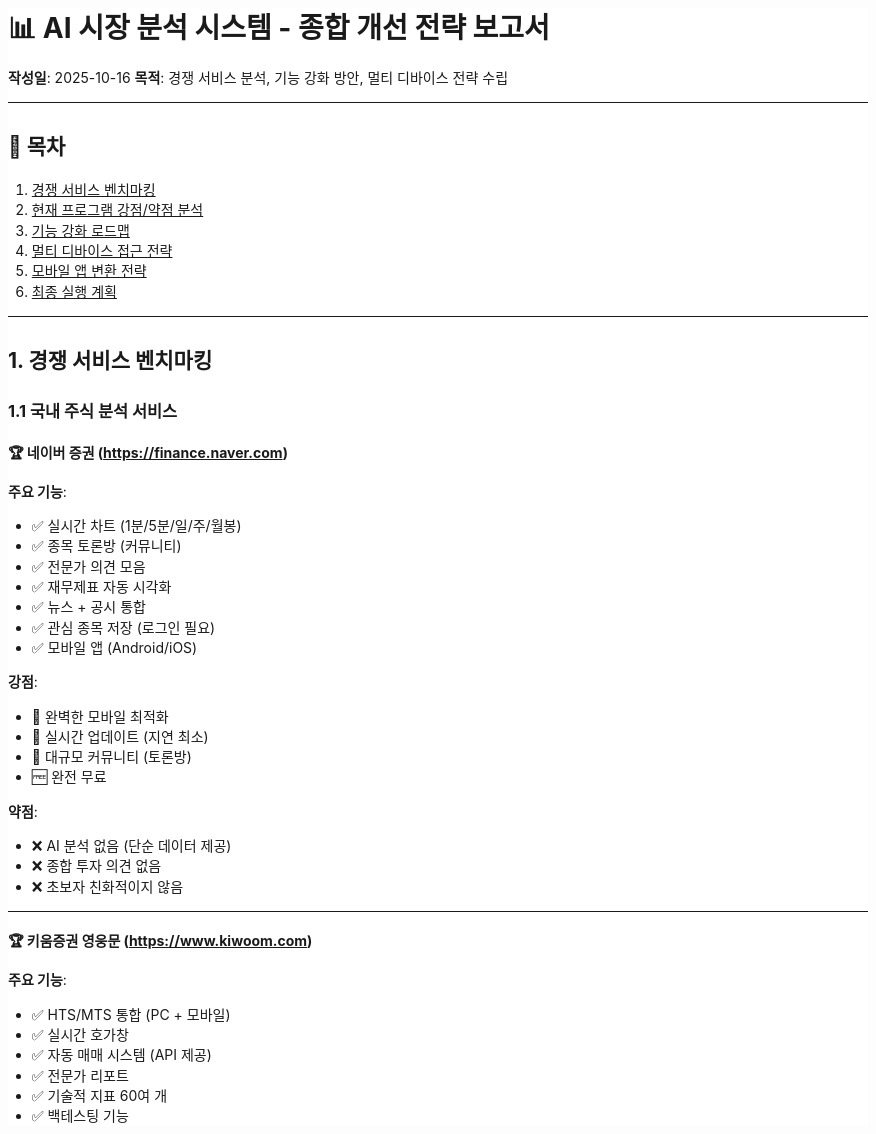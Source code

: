 # 📊 AI 시장 분석 시스템 - 종합 개선 전략 보고서

**작성일**: 2025-10-16
**목적**: 경쟁 서비스 분석, 기능 강화 방안, 멀티 디바이스 전략 수립

---

## 📑 목차
1. [경쟁 서비스 벤치마킹](#1-경쟁-서비스-벤치마킹)
2. [현재 프로그램 강점/약점 분석](#2-현재-프로그램-강점약점-분석)
3. [기능 강화 로드맵](#3-기능-강화-로드맵)
4. [멀티 디바이스 접근 전략](#4-멀티-디바이스-접근-전략)
5. [모바일 앱 변환 전략](#5-모바일-앱-변환-전략)
6. [최종 실행 계획](#6-최종-실행-계획)

---

## 1. 경쟁 서비스 벤치마킹

### 1.1 국내 주식 분석 서비스

#### 🏆 **네이버 증권** (https://finance.naver.com)

**주요 기능**:
- ✅ 실시간 차트 (1분/5분/일/주/월봉)
- ✅ 종목 토론방 (커뮤니티)
- ✅ 전문가 의견 모음
- ✅ 재무제표 자동 시각화
- ✅ 뉴스 + 공시 통합
- ✅ 관심 종목 저장 (로그인 필요)
- ✅ 모바일 앱 (Android/iOS)

**강점**:
- 📱 완벽한 모바일 최적화
- 🔄 실시간 업데이트 (지연 최소)
- 👥 대규모 커뮤니티 (토론방)
- 🆓 완전 무료

**약점**:
- ❌ AI 분석 없음 (단순 데이터 제공)
- ❌ 종합 투자 의견 없음
- ❌ 초보자 친화적이지 않음

---

#### 🏆 **키움증권 영웅문** (https://www.kiwoom.com)

**주요 기능**:
- ✅ HTS/MTS 통합 (PC + 모바일)
- ✅ 실시간 호가창
- ✅ 자동 매매 시스템 (API 제공)
- ✅ 전문가 리포트
- ✅ 기술적 지표 60여 개
- ✅ 백테스팅 기능
